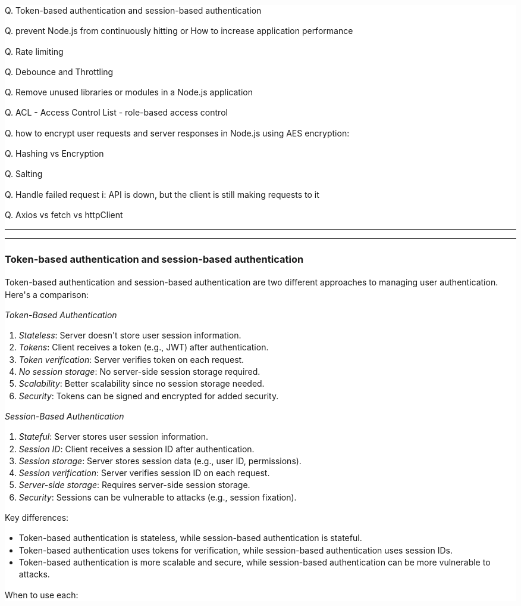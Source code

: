 Q. Token-based authentication and session-based authentication

Q. prevent Node.js from continuously hitting or How to increase application performance

Q. Rate limiting

Q. Debounce and Throttling

Q. Remove unused libraries or modules in a Node.js application

Q. ACL - Access Control List -  role-based access control

Q. how to encrypt user requests and server responses in Node.js using AES encryption:

Q. Hashing vs Encryption

Q. Salting

Q. Handle failed request i: API is down, but the client is still making requests to it

Q. Axios vs fetch vs httpClient

---
---

### Token-based authentication and session-based authentication

Token-based authentication and session-based authentication are two different approaches to managing user authentication. Here's a comparison:
 
*Token-Based Authentication*
 
1. _Stateless_: Server doesn't store user session information.
2. _Tokens_: Client receives a token (e.g., JWT) after authentication.
3. _Token verification_: Server verifies token on each request.
4. _No session storage_: No server-side session storage required.
5. _Scalability_: Better scalability since no session storage needed.
6. _Security_: Tokens can be signed and encrypted for added security.
 
*Session-Based Authentication*
 
1. _Stateful_: Server stores user session information.
2. _Session ID_: Client receives a session ID after authentication.
3. _Session storage_: Server stores session data (e.g., user ID, permissions).
4. _Session verification_: Server verifies session ID on each request.
5. _Server-side storage_: Requires server-side session storage.
6. _Security_: Sessions can be vulnerable to attacks (e.g., session fixation).
 
Key differences:
 
- Token-based authentication is stateless, while session-based authentication is stateful.
- Token-based authentication uses tokens for verification, while session-based authentication uses session IDs.
- Token-based authentication is more scalable and secure, while session-based authentication can be more vulnerable to attacks.
 
When to use each:
 